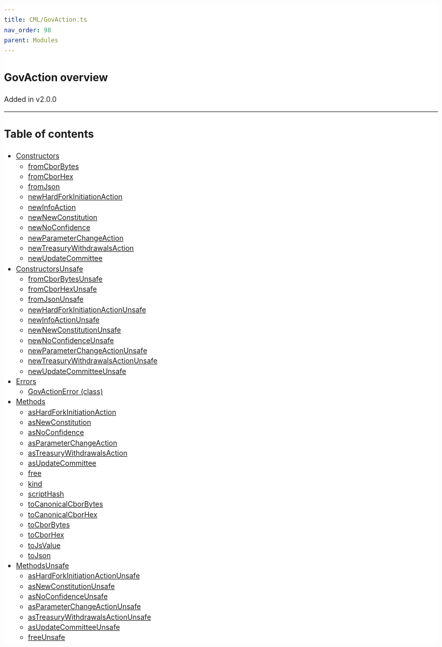 ```yaml
---
title: CML/GovAction.ts
nav_order: 98
parent: Modules
---
```


## GovAction overview

Added in v2.0.0

---

<h2 class="text-delta">Table of contents</h2>

- [Constructors](#constructors)
  - [fromCborBytes](#fromcborbytes)
  - [fromCborHex](#fromcborhex)
  - [fromJson](#fromjson)
  - [newHardForkInitiationAction](#newhardforkinitiationaction)
  - [newInfoAction](#newinfoaction)
  - [newNewConstitution](#newnewconstitution)
  - [newNoConfidence](#newnoconfidence)
  - [newParameterChangeAction](#newparameterchangeaction)
  - [newTreasuryWithdrawalsAction](#newtreasurywithdrawalsaction)
  - [newUpdateCommittee](#newupdatecommittee)
- [ConstructorsUnsafe](#constructorsunsafe)
  - [fromCborBytesUnsafe](#fromcborbytesunsafe)
  - [fromCborHexUnsafe](#fromcborhexunsafe)
  - [fromJsonUnsafe](#fromjsonunsafe)
  - [newHardForkInitiationActionUnsafe](#newhardforkinitiationactionunsafe)
  - [newInfoActionUnsafe](#newinfoactionunsafe)
  - [newNewConstitutionUnsafe](#newnewconstitutionunsafe)
  - [newNoConfidenceUnsafe](#newnoconfidenceunsafe)
  - [newParameterChangeActionUnsafe](#newparameterchangeactionunsafe)
  - [newTreasuryWithdrawalsActionUnsafe](#newtreasurywithdrawalsactionunsafe)
  - [newUpdateCommitteeUnsafe](#newupdatecommitteeunsafe)
- [Errors](#errors)
  - [GovActionError (class)](#govactionerror-class)
- [Methods](#methods)
  - [asHardForkInitiationAction](#ashardforkinitiationaction)
  - [asNewConstitution](#asnewconstitution)
  - [asNoConfidence](#asnoconfidence)
  - [asParameterChangeAction](#asparameterchangeaction)
  - [asTreasuryWithdrawalsAction](#astreasurywithdrawalsaction)
  - [asUpdateCommittee](#asupdatecommittee)
  - [free](#free)
  - [kind](#kind)
  - [scriptHash](#scripthash)
  - [toCanonicalCborBytes](#tocanonicalcborbytes)
  - [toCanonicalCborHex](#tocanonicalcborhex)
  - [toCborBytes](#tocborbytes)
  - [toCborHex](#tocborhex)
  - [toJsValue](#tojsvalue)
  - [toJson](#tojson)
- [MethodsUnsafe](#methodsunsafe)
  - [asHardForkInitiationActionUnsafe](#ashardforkinitiationactionunsafe)
  - [asNewConstitutionUnsafe](#asnewconstitutionunsafe)
  - [asNoConfidenceUnsafe](#asnoconfidenceunsafe)
  - [asParameterChangeActionUnsafe](#asparameterchangeactionunsafe)
  - [asTreasuryWithdrawalsActionUnsafe](#astreasurywithdrawalsactionunsafe)
  - [asUpdateCommitteeUnsafe](#asupdatecommitteeunsafe)
  - [freeUnsafe](#freeunsafe)
